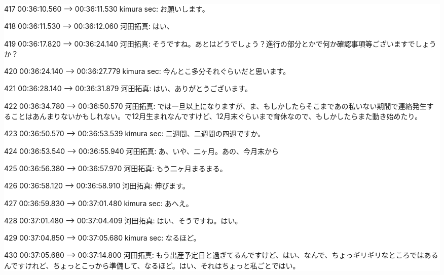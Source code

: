 417
00:36:10.560 --> 00:36:11.530
kimura sec: お願いします。

418
00:36:11.530 --> 00:36:12.060
河田拓真: はい、

419
00:36:17.820 --> 00:36:24.140
河田拓真: そうですね。あとはどうでしょう？進行の部分とかで何か確認事項等ございますでしょうか？

420
00:36:24.140 --> 00:36:27.779
kimura sec: 今んとこ多分それぐらいだと思います。

421
00:36:28.140 --> 00:36:31.879
河田拓真: はい、ありがとうございます。

422
00:36:34.780 --> 00:36:50.570
河田拓真: では一旦以上になりますが、ま、もしかしたらそこまであの私いない期間で連絡発生することはあんまりないかもしれない。で12月生まれなんですけど、12月末ぐらいまで育休なので、もしかしたらまた動き始めたり。

423
00:36:50.570 --> 00:36:53.539
kimura sec: 二週間、二週間の四週ですか。

424
00:36:53.540 --> 00:36:55.940
河田拓真: あ、いや、二ヶ月。あの、今月末から

425
00:36:56.380 --> 00:36:57.970
河田拓真: もう二ヶ月まるまる。

426
00:36:58.120 --> 00:36:58.910
河田拓真: 伸びます。

427
00:36:59.830 --> 00:37:01.480
kimura sec: あへえ。

428
00:37:01.480 --> 00:37:04.409
河田拓真: はい、そうですね。はい。

429
00:37:04.850 --> 00:37:05.680
kimura sec: なるほど。

430
00:37:05.680 --> 00:37:14.800
河田拓真: もう出産予定日と過ぎてるんですけど、はい、なんで、ちょっギリギリなところではあるんですけれど、ちょっとこっから準備して、なるほど。はい、それはちょっと私ごとではい。
